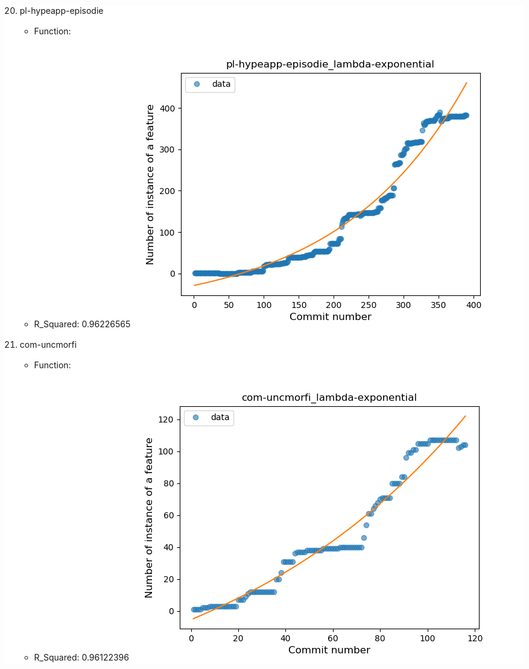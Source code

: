 20. pl-hypeapp-episodie

	*  Function: ![equation](http://latex.codecogs.com/svg.latex?-759.491143x%5E%7B1.005512%7D%20&plus;%20-94.052024)
	* R_Squared: 0.96226565
 ![pl-hypeapp-episodielambda](../plots/pl-hypeapp-episodie_lambda_T4.png)

21. com-uncmorfi

	*  Function: ![equation](http://latex.codecogs.com/svg.latex?-458.814219x%5E%7B1.009212%7D%20&plus;%20-72.588864)
	* R_Squared: 0.96122396
 ![com-uncmorfilambda](../plots/com-uncmorfi_lambda_T4.png)

